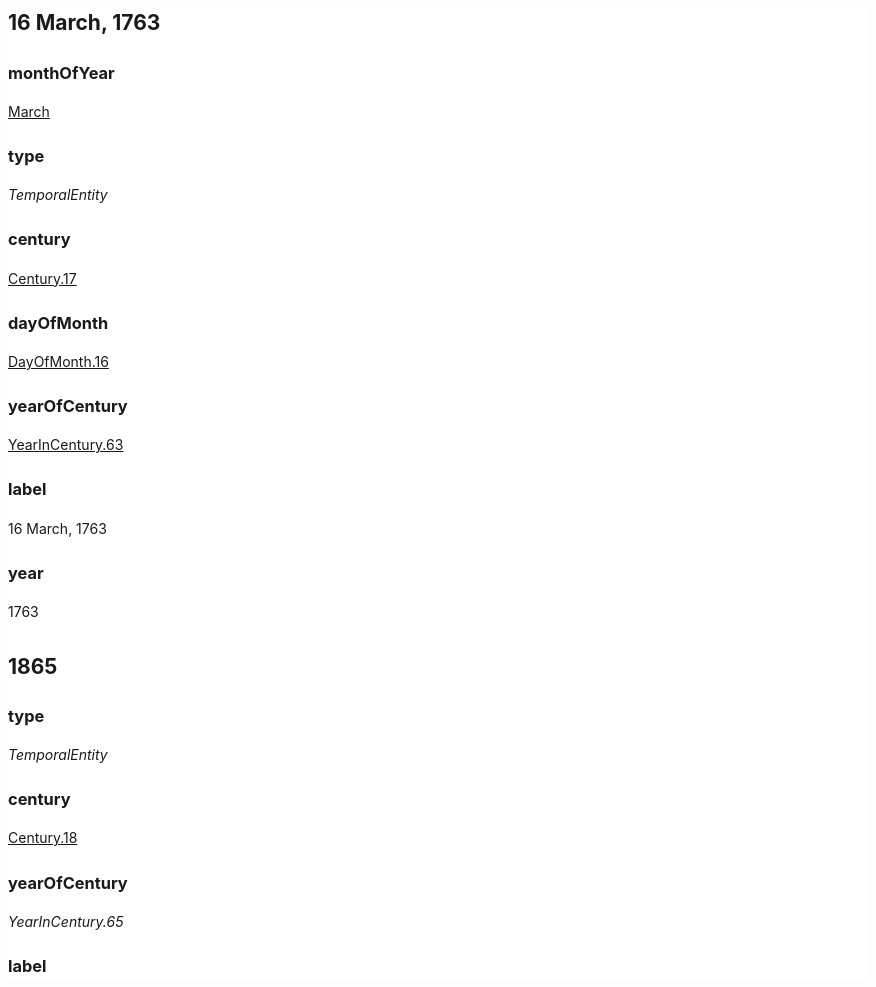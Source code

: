 ## 16 March, 1763

### monthOfYear


[March](#March)

### type


*TemporalEntity*

### century


[Century.17](#Century.17)

### dayOfMonth


[DayOfMonth.16](#DayOfMonth.16)

### yearOfCentury


[YearInCentury.63](#YearInCentury.63)

### label


16 March, 1763

### year


1763

## 1865

### type


*TemporalEntity*

### century


[Century.18](#Century.18)

### yearOfCentury


*YearInCentury.65*

### label
